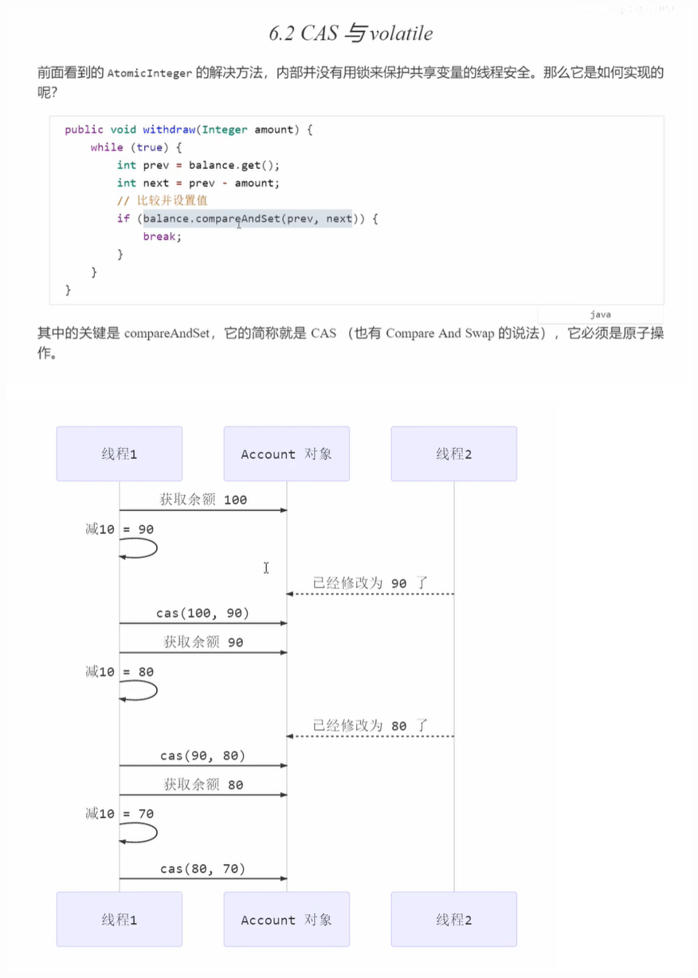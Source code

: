 ![1691638234460](image/多线程与JUC/1691638234460.png)

![1691638198261](image/多线程与JUC/1691638198261.png)
